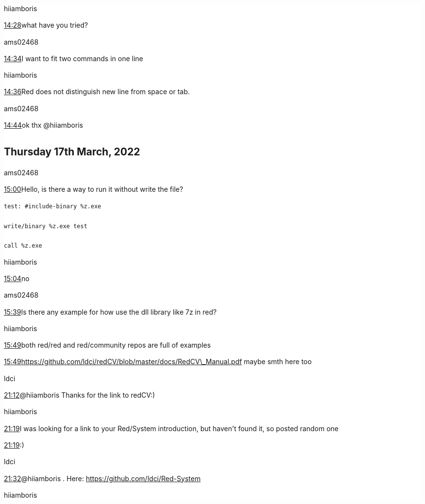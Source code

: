 hiiamboris

[14:28](#msg620a671ddc191b3d69af6901)what have you tried?

ams02468

[14:34](#msg620a686c41e3293d65f10783)I want to fit two commands in one line

hiiamboris

[14:36](#msg620a68daced11857f9ad03ec)Red does not distinguish new line from space or tab.

ams02468

[14:44](#msg620a6ac0e4c979478d791fb4)ok thx @hiiamboris

## Thursday 17th March, 2022

ams02468

[15:00](#msg62334d0109092523182beef6)Hello, is there a way to run it without write the file?

```
test: #include-binary %z.exe

write/binary %z.exe test

call %z.exe
```

hiiamboris

[15:04](#msg62334e0b99d94f5f0c5623f8)no

ams02468

[15:39](#msg623356419a09ab24f3ab8dc3)Is there any example for how use the dll library like 7z in red?

hiiamboris

[15:49](#msg6233587f161ffc40d7bd0bbf)both red/red and red/community repos are full of examples

[15:49](#msg6233589609092523182c05c8)https://github.com/ldci/redCV/blob/master/docs/RedCV\_Manual.pdf maybe smth here too

ldci

[21:12](#msg6233a43d99d94f5f0c56d0d9)@hiiamboris Thanks for the link to redCV:)

hiiamboris

[21:19](#msg6233a5c7c61ef0178e7a9bd7)I was looking for a link to your Red/System introduction, but haven't found it, so posted random one

[21:19](#msg6233a5caddcba117a2287077):)

ldci

[21:32](#msg6233a8e8f43b6d783f07c1e9)@hiiamboris . Here: https://github.com/ldci/Red-System

hiiamboris
